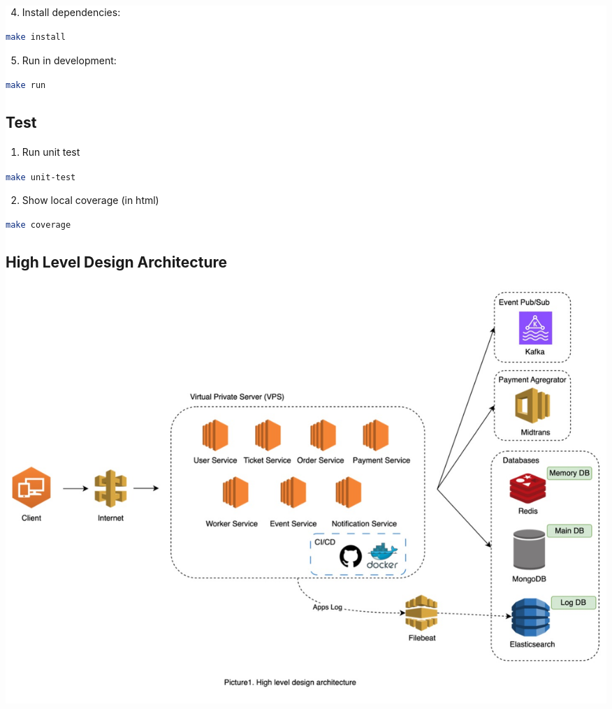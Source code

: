 4. Install dependencies:
```bash
make install
```
5. Run in development:
```bash
make run
```

## Test
1. Run unit test
```bash
make unit-test
```
2. Show local coverage (in html)
```bash
make coverage
```

## High Level Design Architecture
![picture](/assets/HLD.jpg)
